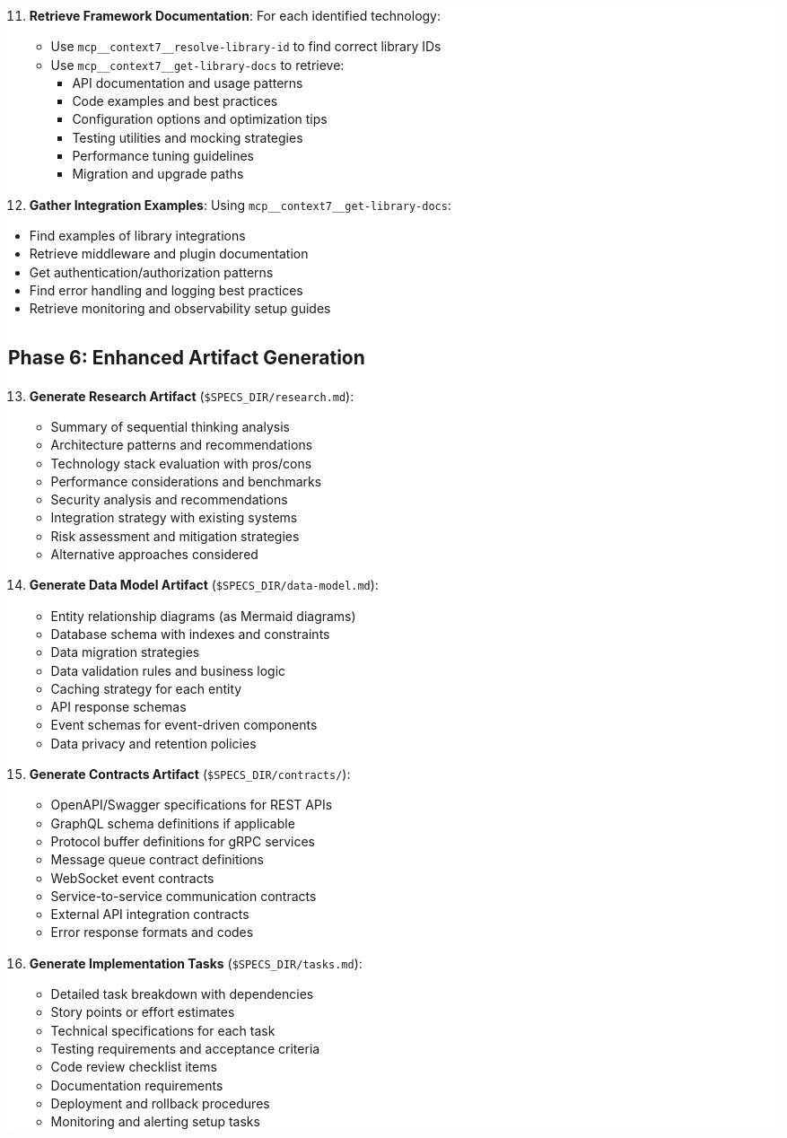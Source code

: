 11. **Retrieve Framework Documentation**: For each identified technology:
    - Use `mcp__context7__resolve-library-id` to find correct library IDs
    - Use `mcp__context7__get-library-docs` to retrieve:
      * API documentation and usage patterns
      * Code examples and best practices
      * Configuration options and optimization tips
      * Testing utilities and mocking strategies
      * Performance tuning guidelines
      * Migration and upgrade paths

12. **Gather Integration Examples**: Using `mcp__context7__get-library-docs`:
   - Find examples of library integrations
   - Retrieve middleware and plugin documentation
   - Get authentication/authorization patterns
   - Find error handling and logging best practices
   - Retrieve monitoring and observability setup guides

## Phase 6: Enhanced Artifact Generation

13. **Generate Research Artifact** (`$SPECS_DIR/research.md`):
    - Summary of sequential thinking analysis
    - Architecture patterns and recommendations
    - Technology stack evaluation with pros/cons
    - Performance considerations and benchmarks
    - Security analysis and recommendations
    - Integration strategy with existing systems
    - Risk assessment and mitigation strategies
    - Alternative approaches considered

14. **Generate Data Model Artifact** (`$SPECS_DIR/data-model.md`):
    - Entity relationship diagrams (as Mermaid diagrams)
    - Database schema with indexes and constraints
    - Data migration strategies
    - Data validation rules and business logic
    - Caching strategy for each entity
    - API response schemas
    - Event schemas for event-driven components
    - Data privacy and retention policies

15. **Generate Contracts Artifact** (`$SPECS_DIR/contracts/`):
    - OpenAPI/Swagger specifications for REST APIs
    - GraphQL schema definitions if applicable
    - Protocol buffer definitions for gRPC services
    - Message queue contract definitions
    - WebSocket event contracts
    - Service-to-service communication contracts
    - External API integration contracts
    - Error response formats and codes

16. **Generate Implementation Tasks** (`$SPECS_DIR/tasks.md`):
    - Detailed task breakdown with dependencies
    - Story points or effort estimates
    - Technical specifications for each task
    - Testing requirements and acceptance criteria
    - Code review checklist items
    - Documentation requirements
    - Deployment and rollback procedures
    - Monitoring and alerting setup tasks
